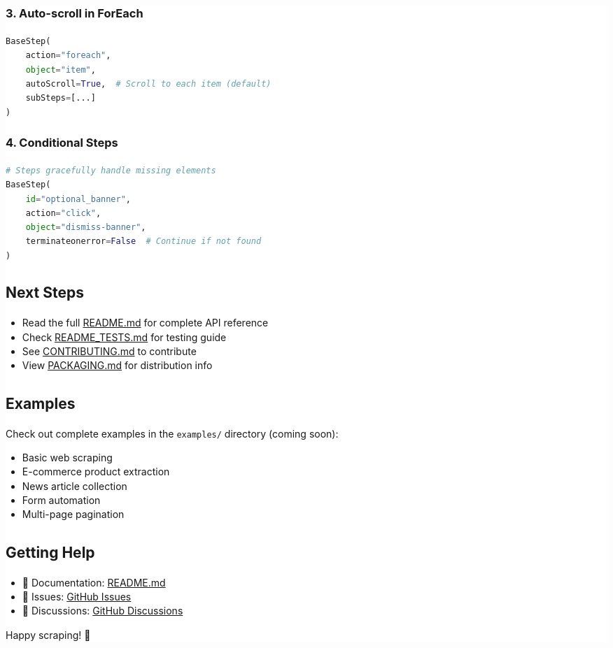 ### 3. Auto-scroll in ForEach

```python
BaseStep(
    action="foreach",
    object="item",
    autoScroll=True,  # Scroll to each item (default)
    subSteps=[...]
)
```

### 4. Conditional Steps

```python
# Steps gracefully handle missing elements
BaseStep(
    id="optional_banner",
    action="click",
    object="dismiss-banner",
    terminateonerror=False  # Continue if not found
)
```

## Next Steps

- Read the full [README.md](README.md) for complete API reference
- Check [README_TESTS.md](README_TESTS.md) for testing guide
- See [CONTRIBUTING.md](CONTRIBUTING.md) to contribute
- View [PACKAGING.md](PACKAGING.md) for distribution info

## Examples

Check out complete examples in the `examples/` directory (coming soon):
- Basic web scraping
- E-commerce product extraction
- News article collection
- Form automation
- Multi-page pagination

## Getting Help

- 📖 Documentation: [README.md](README.md)
- 🐛 Issues: [GitHub Issues](https://github.com/lablnet/stepwright/issues)
- 💬 Discussions: [GitHub Discussions](https://github.com/lablnet/stepwright/discussions)

Happy scraping! 🚀

